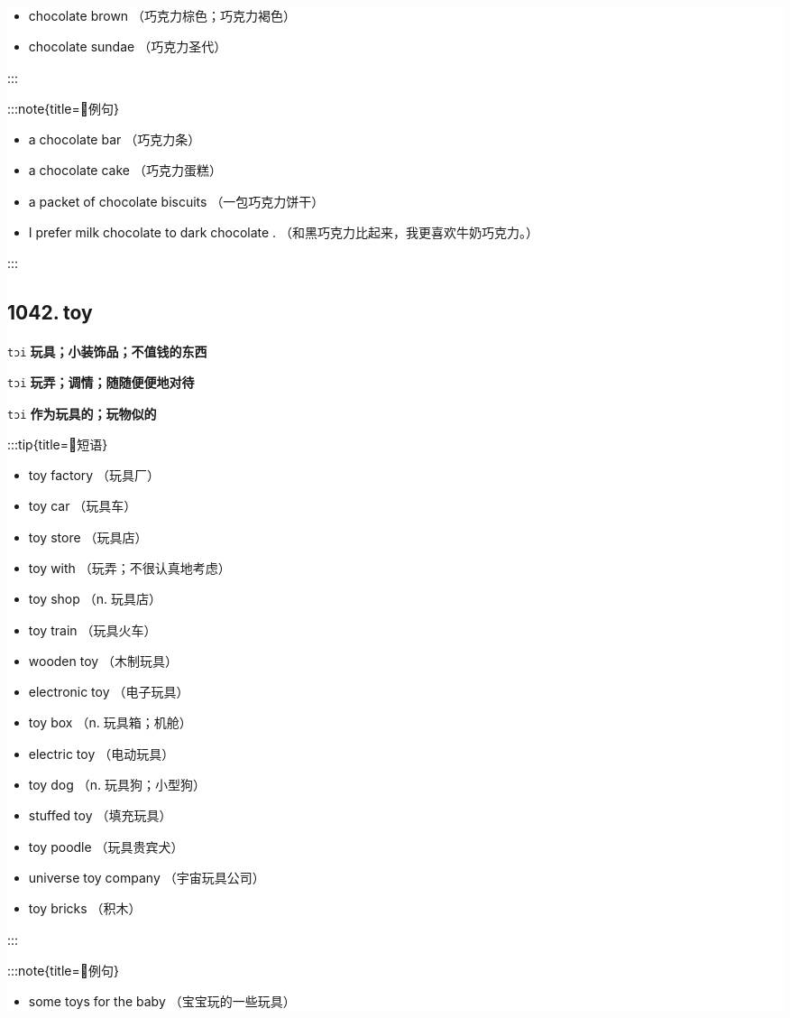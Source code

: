 - chocolate brown （巧克力棕色；巧克力褐色）

- chocolate sundae （巧克力圣代）

:::

:::note{title=🎤例句}

- a chocolate bar （巧克力条）

- a chocolate cake （巧克力蛋糕）

- a packet of chocolate biscuits （一包巧克力饼干）

- I prefer milk chocolate to dark chocolate . （和黑巧克力比起来，我更喜欢牛奶巧克力。）

:::

## 1042. toy

`tɔi`  **玩具；小装饰品；不值钱的东西**

`tɔi`  **玩弄；调情；随随便便地对待**

`tɔi`  **作为玩具的；玩物似的**

:::tip{title=🤩短语}

- toy factory （玩具厂）

- toy car （玩具车）

- toy store （玩具店）

- toy with （玩弄；不很认真地考虑）

- toy shop （n. 玩具店）

- toy train （玩具火车）

- wooden toy （木制玩具）

- electronic toy （电子玩具）

- toy box （n. 玩具箱；机舱）

- electric toy （电动玩具）

- toy dog （n. 玩具狗；小型狗）

- stuffed toy （填充玩具）

- toy poodle （玩具贵宾犬）

- universe toy company （宇宙玩具公司）

- toy bricks （积木）

:::

:::note{title=🎤例句}

- some toys for the baby （宝宝玩的一些玩具）
